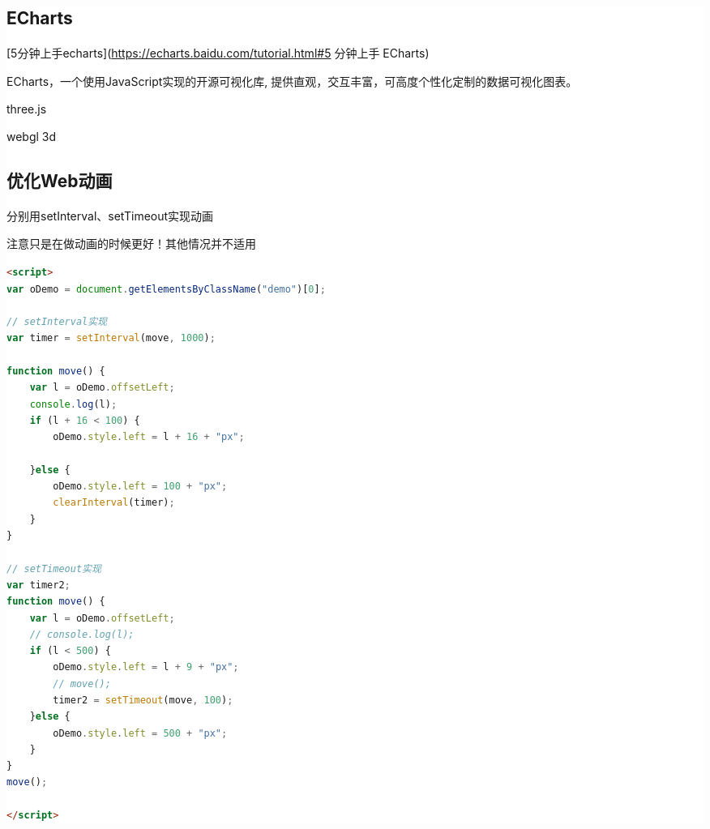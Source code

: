 



## ECharts

[5分钟上手echarts](https://echarts.baidu.com/tutorial.html#5 分钟上手 ECharts)

 ECharts，一个使用JavaScript实现的开源可视化库, 提供直观，交互丰富，可高度个性化定制的数据可视化图表。

three.js 

webgl 3d



## 优化Web动画

分别用setInterval、setTimeout实现动画

注意只是在做动画的时候更好！其他情况并不适用

```html
<script>
var oDemo = document.getElementsByClassName("demo")[0];

// setInterval实现
var timer = setInterval(move, 1000);

function move() {
    var l = oDemo.offsetLeft;
    console.log(l);
    if (l + 16 < 100) {
        oDemo.style.left = l + 16 + "px";

    }else {
        oDemo.style.left = 100 + "px";
        clearInterval(timer);
    }
}

// setTimeout实现
var timer2;
function move() {
    var l = oDemo.offsetLeft;
    // console.log(l);
    if (l < 500) {
        oDemo.style.left = l + 9 + "px";
        // move();
        timer2 = setTimeout(move, 100);
    }else {
        oDemo.style.left = 500 + "px";
    }
}
move();

</script>
```
